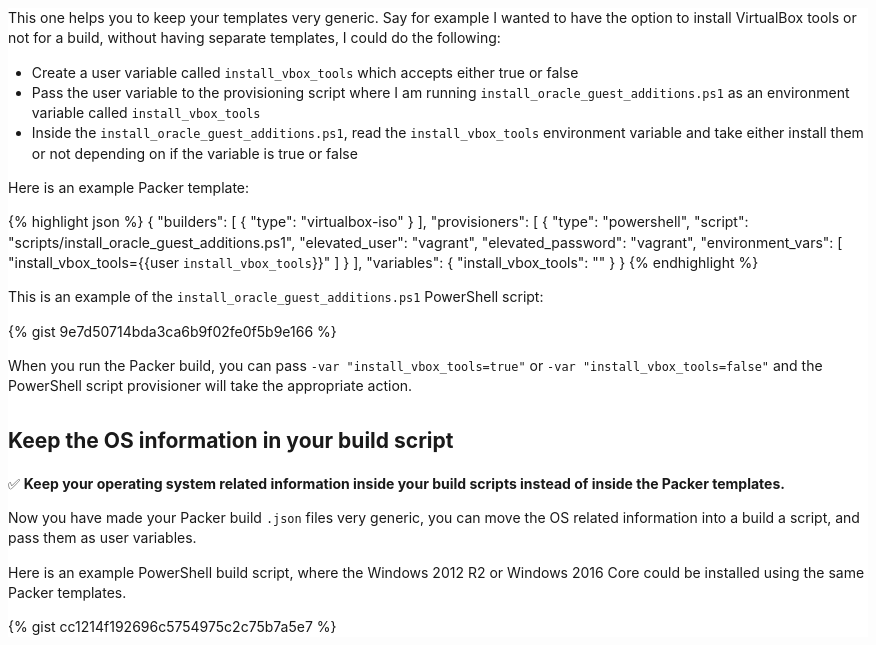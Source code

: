 This one helps you to keep your templates very generic. Say for example I wanted to have the option to install VirtualBox tools or not for a build, without having separate templates, I could do the following:

* Create a user variable called `install_vbox_tools` which accepts either true or false
* Pass the user variable to the provisioning script where I am running `install_oracle_guest_additions.ps1` as an environment variable called `install_vbox_tools`
* Inside the `install_oracle_guest_additions.ps1`, read the `install_vbox_tools` environment variable and take either install them or not depending on if the variable is true or false

Here is an example Packer template:

{% highlight json %}
{
  "builders": [
    {
      "type": "virtualbox-iso"
    }
  ],
  "provisioners": [
    {
      "type": "powershell",
      "script": "scripts/install_oracle_guest_additions.ps1",
      "elevated_user": "vagrant",
      "elevated_password": "vagrant",
      "environment_vars": [
        "install_vbox_tools={{user `install_vbox_tools`}}"
      ]
    }
  ],
  "variables": {
    "install_vbox_tools": ""
  }
}
{% endhighlight %}

This is an example of the `install_oracle_guest_additions.ps1` PowerShell script:

{% gist 9e7d50714bda3ca6b9f02fe0f5b9e166 %}

When you run the Packer build, you can pass `-var "install_vbox_tools=true"` or `-var "install_vbox_tools=false"` and the PowerShell script provisioner will take the appropriate action.

## Keep the OS information in your build script

:white_check_mark: **Keep your operating system related information inside your build scripts instead of inside the Packer templates.**

Now you have made your Packer build `.json` files very generic, you can move the OS related information into a build a script, and pass them as user variables.

Here is an example PowerShell build script, where the Windows 2012 R2 or Windows 2016 Core could be installed using the same Packer templates.

{% gist cc1214f192696c5754975c2c75b7a5e7 %}
